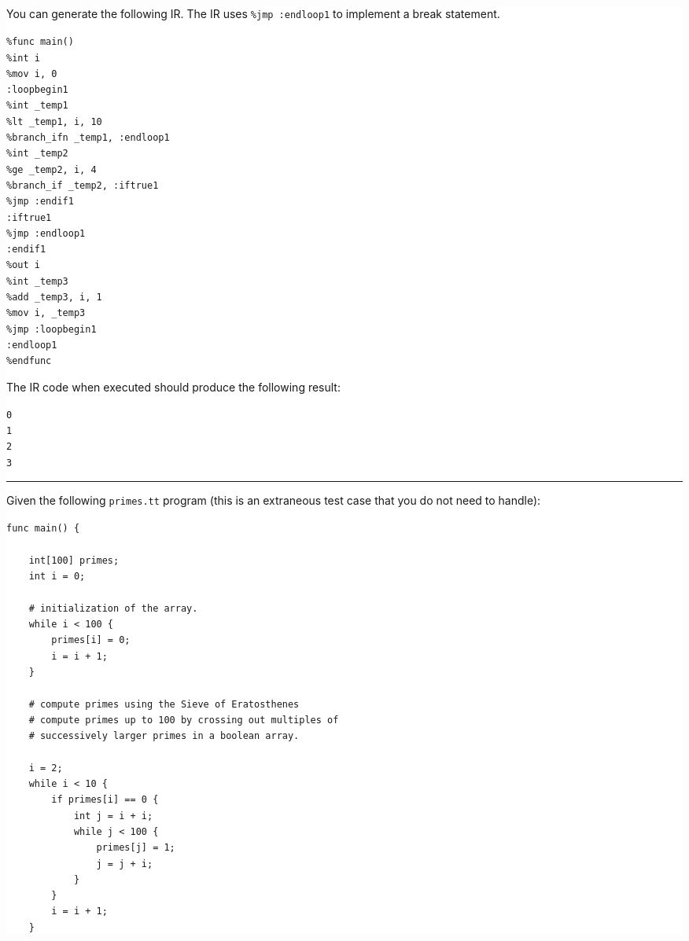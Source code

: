 You can generate the following IR. The IR uses `%jmp :endloop1` to implement a break statement.

```
%func main()
%int i
%mov i, 0
:loopbegin1
%int _temp1
%lt _temp1, i, 10
%branch_ifn _temp1, :endloop1
%int _temp2
%ge _temp2, i, 4
%branch_if _temp2, :iftrue1
%jmp :endif1
:iftrue1
%jmp :endloop1
:endif1
%out i
%int _temp3
%add _temp3, i, 1
%mov i, _temp3
%jmp :loopbegin1
:endloop1
%endfunc
```

The IR code when executed should produce the following result:

```
0
1
2
3
```

---
Given the following `primes.tt` program (this is an extraneous test case that you do not need to handle):
```
func main() {

    int[100] primes;
    int i = 0;

    # initialization of the array.
    while i < 100 {
        primes[i] = 0;
        i = i + 1;
    }

    # compute primes using the Sieve of Eratosthenes
    # compute primes up to 100 by crossing out multiples of
    # successively larger primes in a boolean array.

    i = 2;
    while i < 10 {
        if primes[i] == 0 {
            int j = i + i;
            while j < 100 {
                primes[j] = 1;
                j = j + i;
            }
        }
        i = i + 1;
    }

```